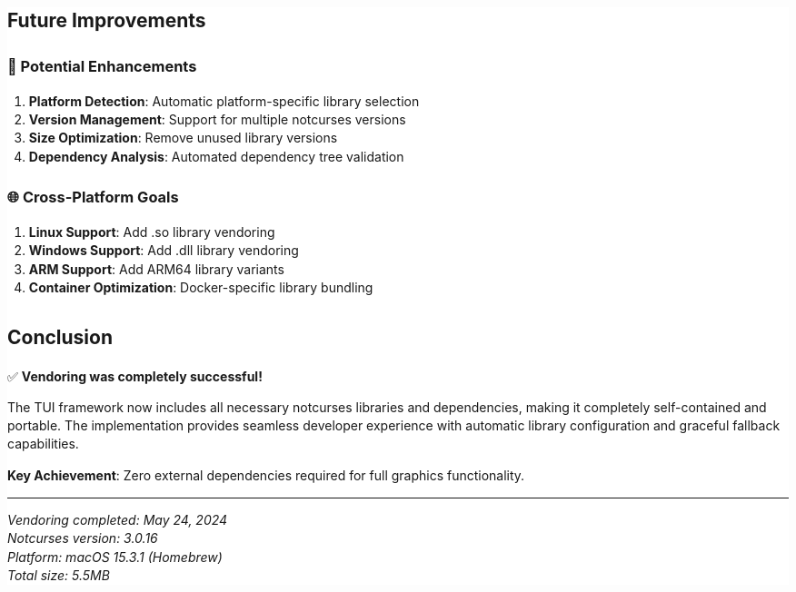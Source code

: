 ## Future Improvements

### 🔄 Potential Enhancements

1. **Platform Detection**: Automatic platform-specific library selection
2. **Version Management**: Support for multiple notcurses versions
3. **Size Optimization**: Remove unused library versions
4. **Dependency Analysis**: Automated dependency tree validation

### 🌐 Cross-Platform Goals

1. **Linux Support**: Add .so library vendoring
2. **Windows Support**: Add .dll library vendoring
3. **ARM Support**: Add ARM64 library variants
4. **Container Optimization**: Docker-specific library bundling

## Conclusion

✅ **Vendoring was completely successful!**

The TUI framework now includes all necessary notcurses libraries and dependencies, making it completely self-contained and portable. The implementation provides seamless developer experience with automatic library configuration and graceful fallback capabilities.

**Key Achievement**: Zero external dependencies required for full graphics functionality.

---

_Vendoring completed: May 24, 2024_\
_Notcurses version: 3.0.16_\
_Platform: macOS 15.3.1 (Homebrew)_\
_Total size: 5.5MB_
